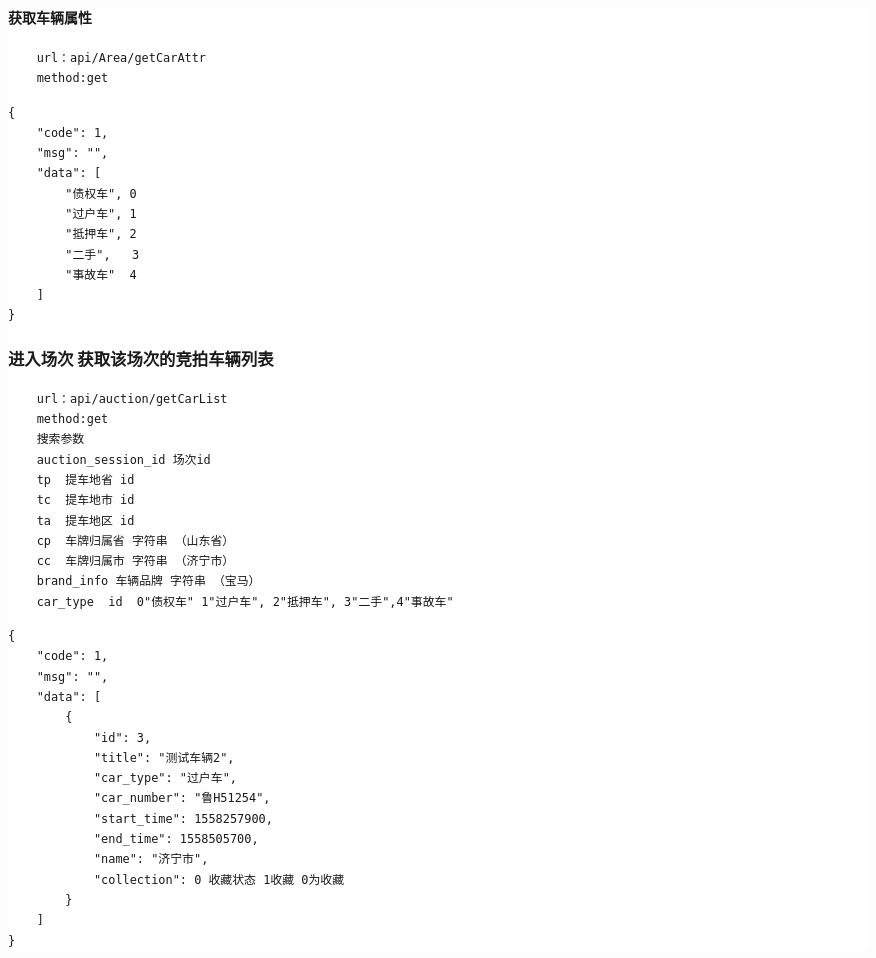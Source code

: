 #### 获取车辆属性
```
    url：api/Area/getCarAttr
    method:get
```

```
{
    "code": 1,
    "msg": "",
    "data": [
        "债权车", 0
        "过户车", 1
        "抵押车", 2
        "二手",   3
        "事故车"  4
    ]
}
```




### 进入场次 获取该场次的竞拍车辆列表

```
    url：api/auction/getCarList
    method:get
    搜索参数
    auction_session_id 场次id
    tp  提车地省 id
    tc  提车地市 id
    ta  提车地区 id
    cp  车牌归属省 字符串 （山东省）
    cc  车牌归属市 字符串 （济宁市）
    brand_info 车辆品牌 字符串 （宝马）
    car_type  id  0"债权车" 1"过户车", 2"抵押车", 3"二手",4"事故车"        
```

```
{
    "code": 1,
    "msg": "",
    "data": [
        {
            "id": 3,
            "title": "测试车辆2",
            "car_type": "过户车",
            "car_number": "鲁H51254",
            "start_time": 1558257900,
            "end_time": 1558505700,
            "name": "济宁市",
            "collection": 0 收藏状态 1收藏 0为收藏
        }
    ]
}
```
